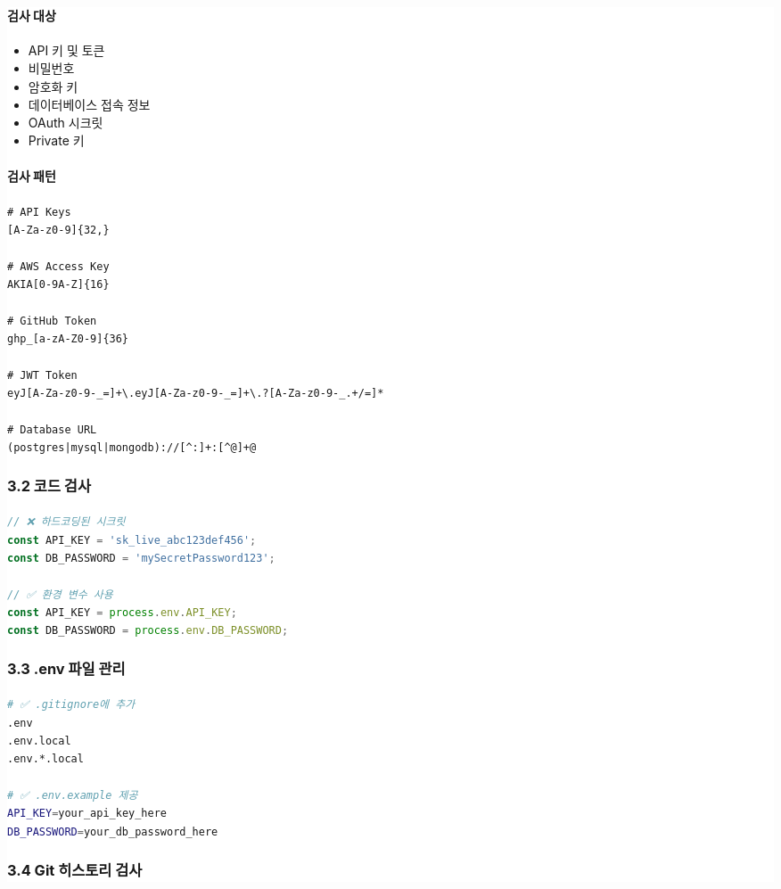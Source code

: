 #### 검사 대상
- API 키 및 토큰
- 비밀번호
- 암호화 키
- 데이터베이스 접속 정보
- OAuth 시크릿
- Private 키

#### 검사 패턴

```regex
# API Keys
[A-Za-z0-9]{32,}

# AWS Access Key
AKIA[0-9A-Z]{16}

# GitHub Token
ghp_[a-zA-Z0-9]{36}

# JWT Token
eyJ[A-Za-z0-9-_=]+\.eyJ[A-Za-z0-9-_=]+\.?[A-Za-z0-9-_.+/=]*

# Database URL
(postgres|mysql|mongodb)://[^:]+:[^@]+@
```

### 3.2 코드 검사

```typescript
// ❌ 하드코딩된 시크릿
const API_KEY = 'sk_live_abc123def456';
const DB_PASSWORD = 'mySecretPassword123';

// ✅ 환경 변수 사용
const API_KEY = process.env.API_KEY;
const DB_PASSWORD = process.env.DB_PASSWORD;
```

### 3.3 .env 파일 관리

```bash
# ✅ .gitignore에 추가
.env
.env.local
.env.*.local

# ✅ .env.example 제공
API_KEY=your_api_key_here
DB_PASSWORD=your_db_password_here
```

### 3.4 Git 히스토리 검사
